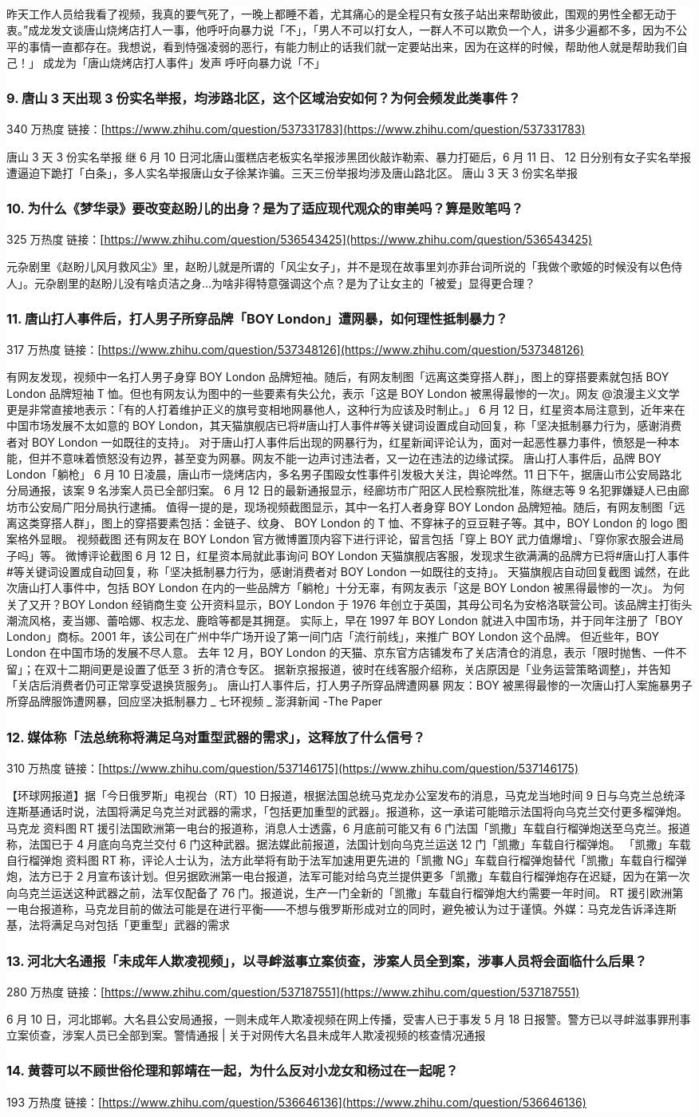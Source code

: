 昨天工作人员给我看了视频，我真的要气死了，一晚上都睡不着，尤其痛心的是全程只有女孩子站出来帮助彼此，围观的男性全都无动于衷。”成龙发文谈唐山烧烤店打人一事，他呼吁向暴力说「不」，「男人不可以打女人，一群人不可以欺负一个人，讲多少遍都不多，因为不公平的事情一直都存在。我想说，看到恃强凌弱的恶行，有能力制止的话我们就一定要站出来，因为在这样的时候，帮助他人就是帮助我们自己！」 成龙为「唐山烧烤店打人事件」发声 呼吁向暴力说「不」

### 9. 唐山 3 天出现 3 份实名举报，均涉路北区，这个区域治安如何？为何会频发此类事件？
340 万热度 链接：[https://www.zhihu.com/question/537331783](https://www.zhihu.com/question/537331783)

唐山 3 天 3 份实名举报 继 6 月 10 日河北唐山蛋糕店老板实名举报涉黑团伙敲诈勒索、暴力打砸后，6 月 11 日、 12 日分别有女子实名举报遭逼迫下跪打「白条」，多人实名举报唐山女子徐某诈骗。三天三份举报均涉及唐山路北区。 唐山 3 天 3 份实名举报

### 10. 为什么《梦华录》要改变赵盼儿的出身？是为了适应现代观众的审美吗？算是败笔吗？
325 万热度 链接：[https://www.zhihu.com/question/536543425](https://www.zhihu.com/question/536543425)

元杂剧里《赵盼儿风月救风尘》里，赵盼儿就是所谓的「风尘女子」，并不是现在故事里刘亦菲台词所说的「我做个歌姬的时候没有以色侍人」。元杂剧里的赵盼儿没有啥贞洁之身…为啥非得特意强调这个点？是为了让女主的「被爱」显得更合理？

### 11. 唐山打人事件后，打人男子所穿品牌「BOY London」遭网暴，如何理性抵制暴力？
317 万热度 链接：[https://www.zhihu.com/question/537348126](https://www.zhihu.com/question/537348126)

有网友发现，视频中一名打人男子身穿 BOY London 品牌短袖。随后，有网友制图「远离这类穿搭人群」，图上的穿搭要素就包括 BOY London 品牌短袖 T 恤。但也有网友认为图中的一些要素有失公允，表示「这是 BOY London 被黑得最惨的一次」。网友 @浪漫主义文学 更是非常直接地表示：「有的人打着维护正义的旗号变相地网暴他人，这种行为应该及时制止。」 6 月 12 日，红星资本局注意到，近年来在中国市场发展不太如意的 BOY London，其天猫旗舰店已将#唐山打人事件#等关键词设置成自动回复，称「坚决抵制暴力行为，感谢消费者对 BOY London 一如既往的支持」。 对于唐山打人事件后出现的网暴行为，红星新闻评论认为，面对一起恶性暴力事件，愤怒是一种本能，但并不意味着愤怒没有边界，甚至变为网暴。网友不能一边声讨违法者，又一边在违法的边缘试探。 唐山打人事件后，品牌 BOY London「躺枪」 6 月 10 日凌晨，唐山市一烧烤店内，多名男子围殴女性事件引发极大关注，舆论哗然。11 日下午，据唐山市公安局路北分局通报，该案 9 名涉案人员已全部归案。 6 月 12 日的最新通报显示，经廊坊市广阳区人民检察院批准，陈继志等 9 名犯罪嫌疑人已由廊坊市公安局广阳分局执行逮捕。 值得一提的是，现场视频截图显示，其中一名打人者身穿 BOY London 品牌短袖。随后，有网友制图「远离这类穿搭人群」，图上的穿搭要素包括：金链子、纹身、 BOY London 的 T 恤、不穿袜子的豆豆鞋子等。其中，BOY London 的 logo 图案格外显眼。 视频截图 还有网友在 BOY London 官方微博置顶内容下进行评论，留言包括「穿上 BOY 武力值爆增」、「穿你家衣服会进局子吗」等。 微博评论截图 6 月 12 日，红星资本局就此事询问 BOY London 天猫旗舰店客服，发现求生欲满满的品牌方已将#唐山打人事件#等关键词设置成自动回复，称「坚决抵制暴力行为，感谢消费者对 BOY London 一如既往的支持」。 天猫旗舰店自动回复截图 诚然，在此次唐山打人事件中，包括 BOY London 在内的一些品牌方「躺枪」十分无辜，有网友表示「这是 BOY London 被黑得最惨的一次」。 为何关了又开？BOY London 经销商生变 公开资料显示，BOY London 于 1976 年创立于英国，其母公司名为安格洛联营公司。该品牌主打街头潮流风格，麦当娜、蕾哈娜、权志龙、鹿晗等都是其拥趸。 实际上，早在 1997 年 BOY London 就进入中国市场，并于同年注册了「BOY London」商标。2001 年，该公司在广州中华广场开设了第一间门店「流行前线」，来推广 BOY London 这个品牌。 但近些年，BOY London 在中国市场的发展不尽人意。 去年 12 月，BOY London 的天猫、京东官方店铺发布了关店清仓的消息，表示「限时抛售、一件不留」；在双十二期间更是设置了低至 3 折的清仓专区。 据新京报报道，彼时在线客服介绍称，关店原因是「业务运营策略调整」，并告知「关店后消费者仍可正常享受退换货服务」。 唐山打人事件后，打人男子所穿品牌遭网暴 网友：BOY 被黑得最惨的一次唐山打人案施暴男子所穿品牌服饰遭网暴，回应坚决抵制暴力 _ 七环视频 _ 澎湃新闻 -The Paper

### 12. 媒体称「法总统称将满足乌对重型武器的需求」，这释放了什么信号？
310 万热度 链接：[https://www.zhihu.com/question/537146175](https://www.zhihu.com/question/537146175)

【环球网报道】据「今日俄罗斯」电视台（RT）10 日报道，根据法国总统马克龙办公室发布的消息，马克龙当地时间 9 日与乌克兰总统泽连斯基通话时说，法国将满足乌克兰对武器的需求，「包括更加重型的武器」。报道称，这一承诺可能暗示法国将向乌克兰交付更多榴弹炮。 马克龙 资料图 RT 援引法国欧洲第一电台的报道称，消息人士透露，6 月底前可能又有 6 门法国「凯撒」车载自行榴弹炮送至乌克兰。报道称，法国已于 4 月底向乌克兰交付 6 门这种武器。据法媒此前报道，法国计划向乌克兰运送 12 门「凯撒」车载自行榴弹炮。 「凯撒」车载自行榴弹炮 资料图 RT 称，评论人士认为，法方此举将有助于法军加速用更先进的「凯撒 NG」车载自行榴弹炮替代「凯撒」车载自行榴弹炮，法方已于 2 月宣布该计划。但另据欧洲第一电台报道，法军可能对给乌克兰提供更多「凯撒」车载自行榴弹炮存在迟疑，因为在第一次向乌克兰运送这种武器之前，法军仅配备了 76 门。报道说，生产一门全新的「凯撒」车载自行榴弹炮大约需要一年时间。 RT 援引欧洲第一电台报道称，马克龙目前的做法可能是在进行平衡——不想与俄罗斯形成对立的同时，避免被认为过于谨慎。外媒：马克龙告诉泽连斯基，法将满足乌对包括「更重型」武器的需求

### 13. 河北大名通报「未成年人欺凌视频」，以寻衅滋事立案侦查，涉案人员全到案，涉事人员将会面临什么后果？
280 万热度 链接：[https://www.zhihu.com/question/537187551](https://www.zhihu.com/question/537187551)

6 月 10 日，河北邯郸。大名县公安局通报，一则未成年人欺凌视频在网上传播，受害人已于事发 5 月 18 日报警。警方已以寻衅滋事罪刑事立案侦查，涉案人员已全部到案。警情通报 | 关于对网传大名县未成年人欺凌视频的核查情况通报

### 14. 黄蓉可以不顾世俗伦理和郭靖在一起，为什么反对小龙女和杨过在一起呢？
193 万热度 链接：[https://www.zhihu.com/question/536646136](https://www.zhihu.com/question/536646136)
